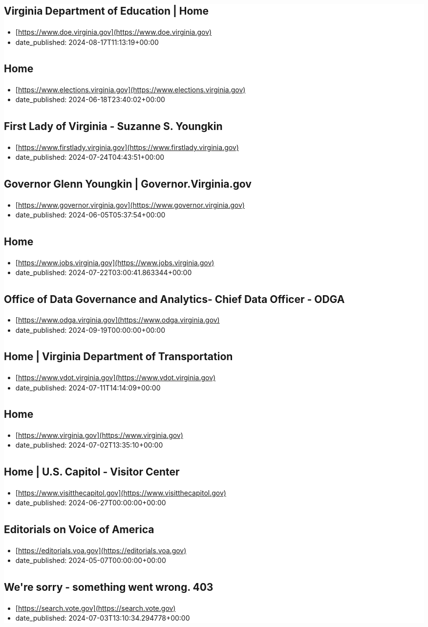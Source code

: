 ## Virginia Department of Education | Home
 - [https://www.doe.virginia.gov](https://www.doe.virginia.gov)
 - date_published: 2024-08-17T11:13:19+00:00

 ## Home
 - [https://www.elections.virginia.gov](https://www.elections.virginia.gov)
 - date_published: 2024-06-18T23:40:02+00:00

 ## First Lady of Virginia - Suzanne S. Youngkin
 - [https://www.firstlady.virginia.gov](https://www.firstlady.virginia.gov)
 - date_published: 2024-07-24T04:43:51+00:00

 ## Governor Glenn Youngkin | Governor.Virginia.gov
 - [https://www.governor.virginia.gov](https://www.governor.virginia.gov)
 - date_published: 2024-06-05T05:37:54+00:00

 ## Home
 - [https://www.jobs.virginia.gov](https://www.jobs.virginia.gov)
 - date_published: 2024-07-22T03:00:41.863344+00:00

 ## Office of Data Governance and Analytics- Chief Data Officer - ODGA
 - [https://www.odga.virginia.gov](https://www.odga.virginia.gov)
 - date_published: 2024-09-19T00:00:00+00:00

 ## Home | Virginia Department of Transportation
 - [https://www.vdot.virginia.gov](https://www.vdot.virginia.gov)
 - date_published: 2024-07-11T14:14:09+00:00

 ## Home
 - [https://www.virginia.gov](https://www.virginia.gov)
 - date_published: 2024-07-02T13:35:10+00:00

 ## Home | U.S. Capitol - Visitor Center
 - [https://www.visitthecapitol.gov](https://www.visitthecapitol.gov)
 - date_published: 2024-06-27T00:00:00+00:00

 ## Editorials on Voice of America
 - [https://editorials.voa.gov](https://editorials.voa.gov)
 - date_published: 2024-05-07T00:00:00+00:00

 ## We're sorry - something went wrong. 403
 - [https://search.vote.gov](https://search.vote.gov)
 - date_published: 2024-07-03T13:10:34.294778+00:00
